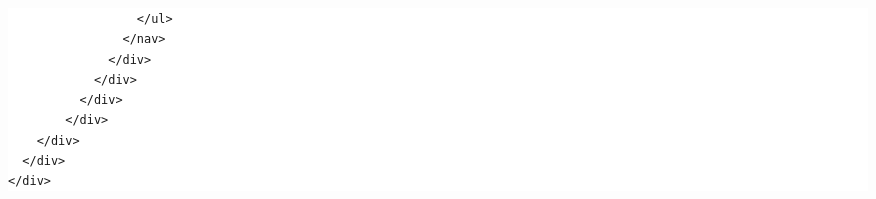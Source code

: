                       </ul>
                    </nav>
                  </div>
                </div>
              </div>
            </div>
        </div>
      </div>
    </div>
  </div>